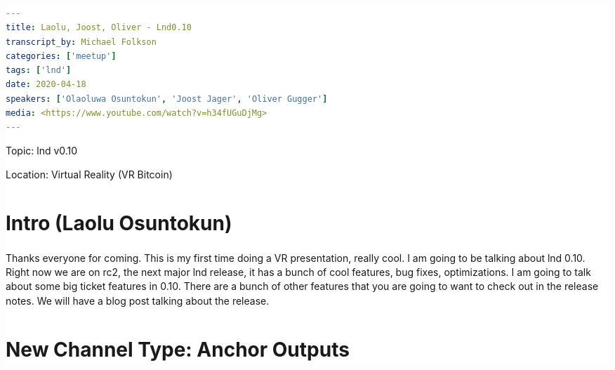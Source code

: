 ```yaml
---
title: Laolu, Joost, Oliver - Lnd0.10 
transcript_by: Michael Folkson
categories: ['meetup']
tags: ['lnd']
date: 2020-04-18
speakers: ['Olaoluwa Osuntokun', 'Joost Jager', 'Oliver Gugger']
media: <https://www.youtube.com/watch?v=h34fUGuDjMg>
---
```


Topic: lnd v0.10

Location: Virtual Reality (VR Bitcoin)

# Intro (Laolu Osuntokun)

Thanks everyone for coming. This is my first time doing a VR presentation, really cool. I am going to be talking about lnd 0.10. Right now we are on rc2, the next major lnd release, it has a bunch of cool features, bug fixes, optimizations. I am going to talk about some big ticket features in 0.10. There are a bunch of other features that you are going to want to check out in the release notes. We will have a blog post talking about the release.

# New Channel Type: Anchor Outputs
